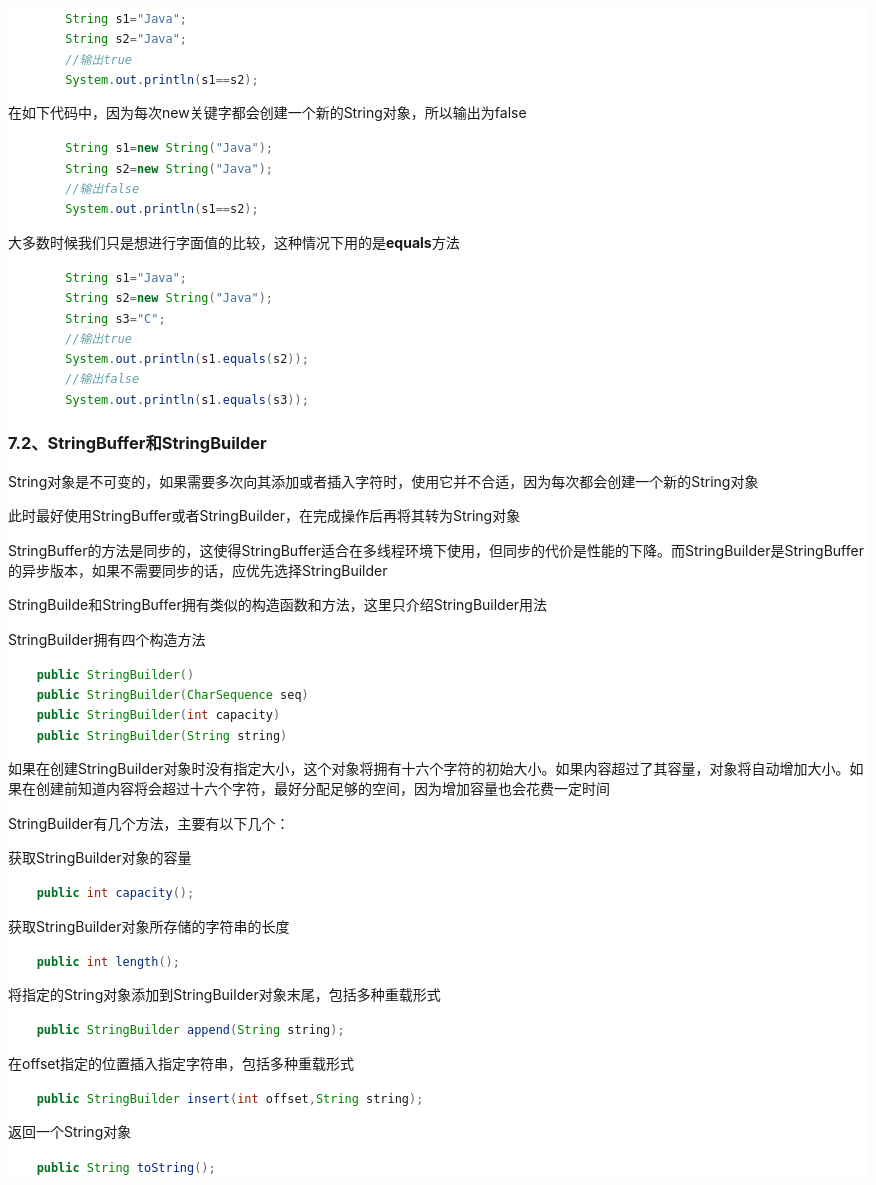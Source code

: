 ```java
		String s1="Java";
		String s2="Java";
		//输出true
		System.out.println(s1==s2);
```
在如下代码中，因为每次new关键字都会创建一个新的String对象，所以输出为false

```java
		String s1=new String("Java");
		String s2=new String("Java");
		//输出false
		System.out.println(s1==s2);
```

大多数时候我们只是想进行字面值的比较，这种情况下用的是**equals**方法

```java
		String s1="Java";
		String s2=new String("Java");
		String s3="C";
		//输出true
		System.out.println(s1.equals(s2));
		//输出false
		System.out.println(s1.equals(s3));
```

### **7.2、StringBuffer和StringBuilder**

String对象是不可变的，如果需要多次向其添加或者插入字符时，使用它并不合适，因为每次都会创建一个新的String对象

此时最好使用StringBuffer或者StringBuilder，在完成操作后再将其转为String对象

StringBuffer的方法是同步的，这使得StringBuffer适合在多线程环境下使用，但同步的代价是性能的下降。而StringBuilder是StringBuffer的异步版本，如果不需要同步的话，应优先选择StringBuilder

StringBuilde和StringBuffer拥有类似的构造函数和方法，这里只介绍StringBuilder用法

StringBuilder拥有四个构造方法

```java
	public StringBuilder()
	public StringBuilder(CharSequence seq)
	public StringBuilder(int capacity)
	public StringBuilder(String string)
```

如果在创建StringBuilder对象时没有指定大小，这个对象将拥有十六个字符的初始大小。如果内容超过了其容量，对象将自动增加大小。如果在创建前知道内容将会超过十六个字符，最好分配足够的空间，因为增加容量也会花费一定时间

StringBuilder有几个方法，主要有以下几个：

获取StringBuilder对象的容量
```java
	public int capacity();
```
获取StringBuilder对象所存储的字符串的长度
```java
	public int length();
```
将指定的String对象添加到StringBuilder对象末尾，包括多种重载形式
```java
	public StringBuilder append(String string);
```
在offset指定的位置插入指定字符串，包括多种重载形式
```java
	public StringBuilder insert(int offset,String string);
```
返回一个String对象
```java
	public String toString();
```
